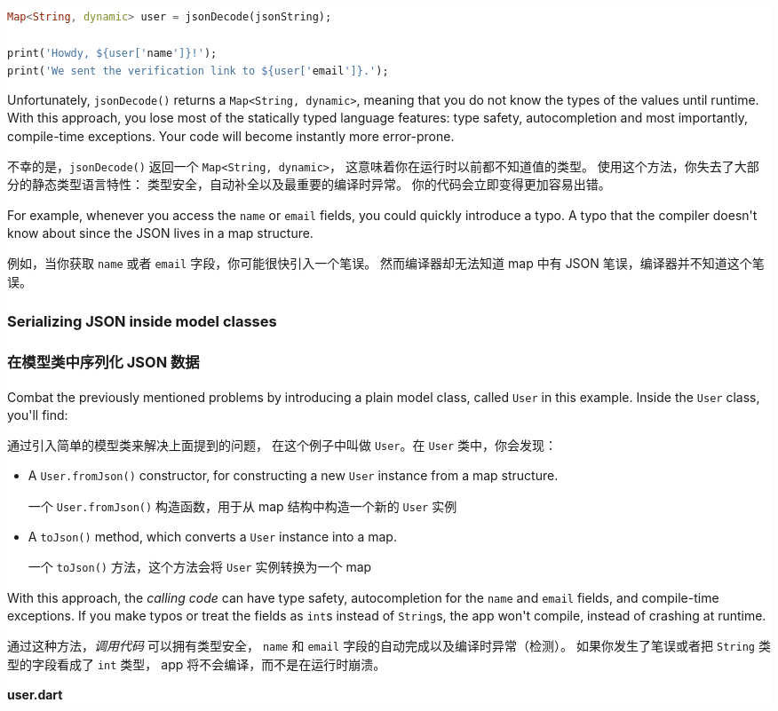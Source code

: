 ```dart
Map<String, dynamic> user = jsonDecode(jsonString);

print('Howdy, ${user['name']}!');
print('We sent the verification link to ${user['email']}.');
```

Unfortunately, `jsonDecode()` returns a `Map<String, dynamic>`, meaning
that you do not know the types of the values until runtime. With this approach,
you lose most of the statically typed language features: type safety,
autocompletion and most importantly, compile-time exceptions. Your code will
become instantly more error-prone.

不幸的是，`jsonDecode()` 返回一个 `Map<String, dynamic>`，
这意味着你在运行时以前都不知道值的类型。
使用这个方法，你失去了大部分的静态类型语言特性：
类型安全，自动补全以及最重要的编译时异常。
你的代码会立即变得更加容易出错。

For example, whenever you access the `name` or `email` fields, you could quickly
introduce a typo. A typo that the compiler doesn't know about since the
JSON lives in a map structure.

例如，当你获取 `name` 或者 `email` 字段，你可能很快引入一个笔误。
然而编译器却无法知道 map 中有 JSON 笔误，编译器并不知道这个笔误。

### Serializing JSON inside model classes

### 在模型类中序列化 JSON 数据

Combat the previously mentioned problems by introducing a plain model
class, called `User` in this example. Inside the `User` class, you'll find:

通过引入简单的模型类来解决上面提到的问题，
在这个例子中叫做 `User`。在 `User` 类中，你会发现：

* A `User.fromJson()` constructor, for constructing a new `User` instance from a
  map structure.

  一个 `User.fromJson()` 构造函数，用于从 map 结构中构造一个新的 `User` 实例

* A `toJson()` method, which converts a `User` instance into a map.

  一个 `toJson()` 方法，这个方法会将 `User` 实例转换为一个 map

With this approach, the _calling code_ can have type safety,
autocompletion for the `name` and `email` fields, and compile-time exceptions.
If you make typos or treat the fields as `int`s instead of `String`s,
the app won't compile, instead of crashing at runtime.

通过这种方法，_调用代码_ 可以拥有类型安全，
`name` 和 `email` 字段的自动完成以及编译时异常（检测）。
如果你发生了笔误或者把 `String` 类型的字段看成了 `int` 类型，
app 将不会编译，而不是在运行时崩溃。

**user.dart**


[explicitToJson]: {{site.pub}}/documentation/json_annotation/latest/json_annotation/JsonSerializable/explicitToJson.html
[JsonSerializable]: {{site.pub}}/documentation/json_annotation/latest/json_annotation/JsonSerializable-class.html
[json_annotation]: {{site.pub}}/packages/json_annotation
[built_value]: {{site.pub}}/packages/built_value
[dart:convert]: {{site.dart.api}}/{{site.dart.sdk.channel}}/dart-convert
[JsonCodec]: {{site.dart.api}}/{{site.dart.sdk.channel}}/dart-convert/JsonCodec-class.html
[json_serializable]: {{site.pub}}/packages/json_serializable
[json_serializable examples]: {{site.github}}/dart-lang/json_serializable/blob/master/example/lib/example.dart
[json background parsing]: https://flutter.dev/docs/cookbook/networking/background-parsing
[pubspec file]: https://raw.githubusercontent.com/dart-lang/json_serializable/master/example/pubspec.yaml
[reflection]: https://en.wikipedia.org/wiki/Reflection_(computer_programming)
[反射]: https://en.wikipedia.org/wiki/Reflection_(computer_programming)
[tree shaking]: https://en.wikipedia.org/wiki/Tree_shaking